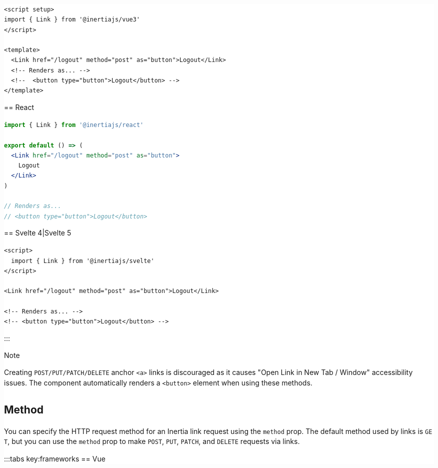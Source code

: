 ```vue
<script setup>
import { Link } from '@inertiajs/vue3'
</script>

<template>
  <Link href="/logout" method="post" as="button">Logout</Link>
  <!-- Renders as... -->
  <!--  <button type="button">Logout</button> -->
</template>
```

== React

```jsx
import { Link } from '@inertiajs/react'

export default () => (
  <Link href="/logout" method="post" as="button">
    Logout
  </Link>
)

// Renders as...
// <button type="button">Logout</button>
```

== Svelte 4|Svelte 5

```svelte
<script>
  import { Link } from '@inertiajs/svelte'
</script>

<Link href="/logout" method="post" as="button">Logout</Link>

<!-- Renders as... -->
<!-- <button type="button">Logout</button> -->
```

:::

> [!NOTE]
> Creating `POST/PUT/PATCH/DELETE` anchor `<a>` links is discouraged as it causes "Open Link in New Tab / Window" accessibility issues. The component automatically renders a `<button>` element when using these methods.

## Method

You can specify the HTTP request method for an Inertia link request using the `method` prop. The default method used by links is `GET`, but you can use the `method` prop to make `POST`, `PUT`, `PATCH`, and `DELETE` requests via links.

:::tabs key:frameworks
== Vue

